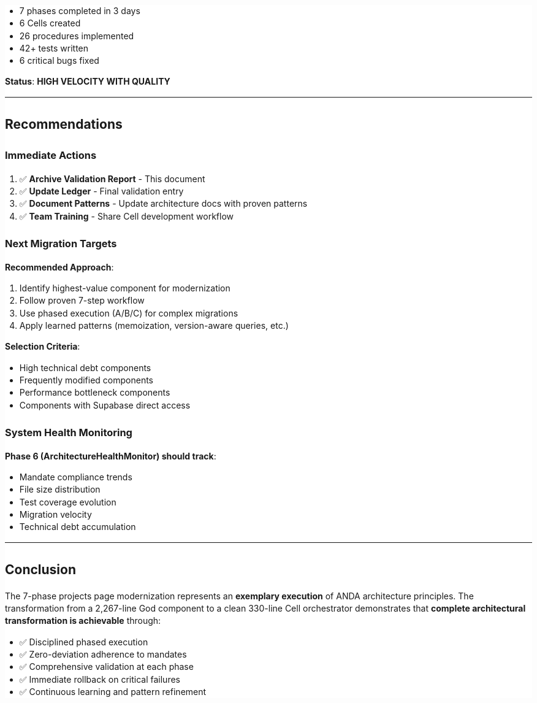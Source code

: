- 7 phases completed in 3 days
- 6 Cells created
- 26 procedures implemented
- 42+ tests written
- 6 critical bugs fixed

**Status**: **HIGH VELOCITY WITH QUALITY**

---

## Recommendations

### Immediate Actions

1. ✅ **Archive Validation Report** - This document
2. ✅ **Update Ledger** - Final validation entry
3. ✅ **Document Patterns** - Update architecture docs with proven patterns
4. ✅ **Team Training** - Share Cell development workflow

### Next Migration Targets

**Recommended Approach**:
1. Identify highest-value component for modernization
2. Follow proven 7-step workflow
3. Use phased execution (A/B/C) for complex migrations
4. Apply learned patterns (memoization, version-aware queries, etc.)

**Selection Criteria**:
- High technical debt components
- Frequently modified components
- Performance bottleneck components
- Components with Supabase direct access

### System Health Monitoring

**Phase 6 (ArchitectureHealthMonitor) should track**:
- Mandate compliance trends
- File size distribution
- Test coverage evolution
- Migration velocity
- Technical debt accumulation

---

## Conclusion

The 7-phase projects page modernization represents an **exemplary execution** of ANDA architecture principles. The transformation from a 2,267-line God component to a clean 330-line Cell orchestrator demonstrates that **complete architectural transformation is achievable** through:

- ✅ Disciplined phased execution
- ✅ Zero-deviation adherence to mandates
- ✅ Comprehensive validation at each phase
- ✅ Immediate rollback on critical failures
- ✅ Continuous learning and pattern refinement
